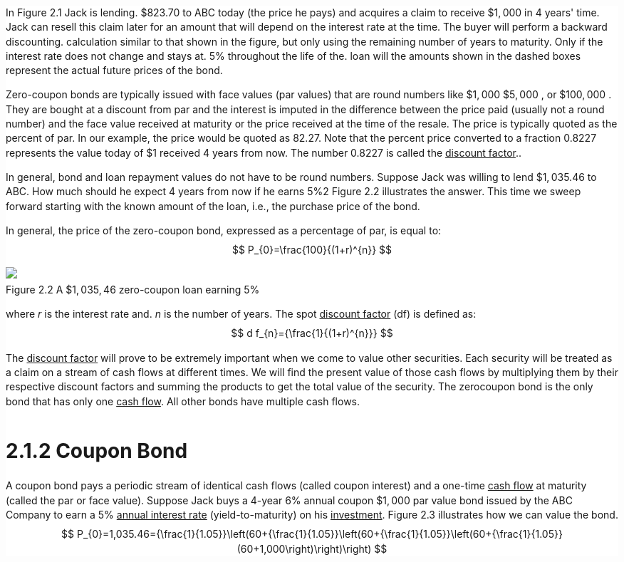 In Figure 2.1 Jack is lending. $\$823.70$ to ABC today (the price he pays) and acquires a claim to receive $\$1,000$ in 4 years' time. Jack can resell this claim later for an amount that will depend on the interest rate at the time. The buyer will perform a backward discounting. calculation similar to that shown in the figure, but only using the remaining number of years to maturity. Only if the interest rate does not change and stays at. $5\%$ throughout the life of the. loan will the amounts shown in the dashed boxes represent the actual future prices of the bond.  

Zero-coupon bonds are typically issued with face values (par values) that are round numbers like $\$1,000$ $\$5,000$ , or $\$100,000$ . They are bought at a discount from par and the interest is imputed in the difference between the price paid (usually not a round number) and the face value received at maturity or the price received at the time of the resale. The price is typically quoted as the percent of par. In our example, the price would be quoted as 82.27. Note that the percent price converted to a fraction 0.8227 represents the value today of $\$1$ received 4 years from now. The number 0.8227 is called the [discount factor](../../../Fixed%20Income%20Securities%20Tools%20for%20Today's%20Markets/Chapter%201/Discount%20Factors.md)..  

In general, bond and loan repayment values do not have to be round numbers. Suppose Jack was willing to lend $\$1,035.46$ to ABC. How much should he expect 4 years from now if he earns $5\%2$ Figure 2.2 illustrates the answer. This time we sweep forward starting with the known amount of the loan, i.e., the purchase price of the bond.  

In general, the price of the zero-coupon bond, expressed as a percentage of par, is equal to:  
$$
P_{0}=\frac{100}{(1+r)^{n}}
$$  

![](b446ca79284327ba9c2c9f46ef248753365765d663d75f02e887c4f3944d5e9a.jpg)  
Figure 2.2 A $\$1,035,46$ zero-coupon loan earning $5\%$  

where $r$ is the interest rate and. $n$ is the number of years. The spot [discount factor](../../../Fixed%20Income%20Securities%20Tools%20for%20Today's%20Markets/Chapter%201/Discount%20Factors.md) (df) is defined as:  
$$
d f_{n}={\frac{1}{(1+r)^{n}}}
$$  

The [discount factor](../../../Fixed%20Income%20Securities%20Tools%20for%20Today's%20Markets/Chapter%201/Discount%20Factors.md) will prove to be extremely important when we come to value other securities. Each security will be treated as a claim on a stream of cash flows at different times. We will find the present value of those cash flows by multiplying them by their respective discount factors and summing the products to get the total value of the security. The zerocoupon bond is the only bond that has only one [cash flow](../Chapter%201%20-%20Purpose%20and%20Structure%20of%20Financial%20Markets/Preview%20of%20the%20Book.md). All other bonds have multiple cash flows.  

# 2.1.2 Coupon Bond  

A coupon bond pays a periodic stream of identical cash flows (called coupon interest) and a one-time [cash flow](../Chapter%201%20-%20Purpose%20and%20Structure%20of%20Financial%20Markets/Preview%20of%20the%20Book.md) at maturity (called the par or face value). Suppose Jack buys a 4-year $6\%$ annual coupon $\$1,000$ par value bond issued by the ABC Company to earn a $5\%$ [annual interest rate](../../../../Financial%20Instruments/Review%20Session%20Notes/Continuously%20Compounding%20Interest.md) (yield-to-maturity) on his [investment](../../../../Advanced%20Investments/An%20Asset%20Allocation%20Primer.md). Figure 2.3 illustrates how we can value the bond.  
$$
P_{0}=1,035.46={\frac{1}{1.05}}\left(60+{\frac{1}{1.05}}\left(60+{\frac{1}{1.05}}\left(60+{\frac{1}{1.05}}(60+1,000\right)\right)\right)
$$  
